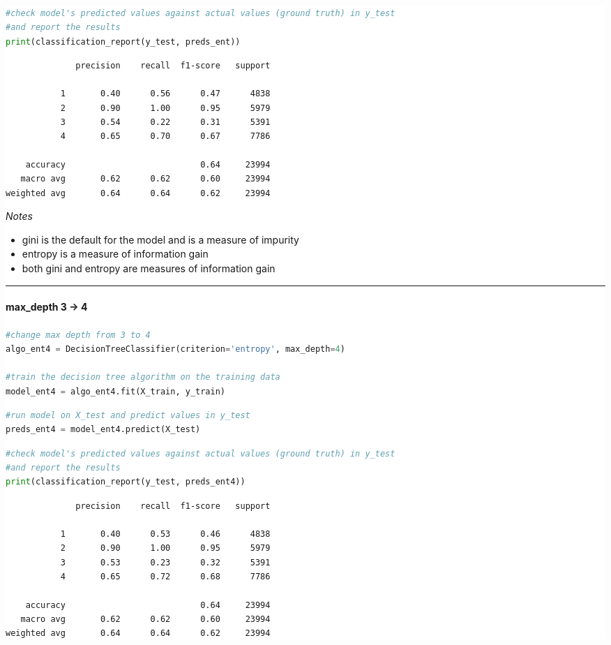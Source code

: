 
```python
#check model's predicted values against actual values (ground truth) in y_test 
#and report the results
print(classification_report(y_test, preds_ent))
```

                  precision    recall  f1-score   support
    
               1       0.40      0.56      0.47      4838
               2       0.90      1.00      0.95      5979
               3       0.54      0.22      0.31      5391
               4       0.65      0.70      0.67      7786
    
        accuracy                           0.64     23994
       macro avg       0.62      0.62      0.60     23994
    weighted avg       0.64      0.64      0.62     23994
    
    

*Notes*
* gini is the default for the model and is a measure of impurity
* entropy is a measure of information gain
* both gini and entropy are measures of information gain

---

#### max_depth 3 → 4


```python
#change max depth from 3 to 4
algo_ent4 = DecisionTreeClassifier(criterion='entropy', max_depth=4)

#train the decision tree algorithm on the training data
model_ent4 = algo_ent4.fit(X_train, y_train)
```


```python
#run model on X_test and predict values in y_test 
preds_ent4 = model_ent4.predict(X_test)
```


```python
#check model's predicted values against actual values (ground truth) in y_test 
#and report the results
print(classification_report(y_test, preds_ent4))
```

                  precision    recall  f1-score   support
    
               1       0.40      0.53      0.46      4838
               2       0.90      1.00      0.95      5979
               3       0.53      0.23      0.32      5391
               4       0.65      0.72      0.68      7786
    
        accuracy                           0.64     23994
       macro avg       0.62      0.62      0.60     23994
    weighted avg       0.64      0.64      0.62     23994
    